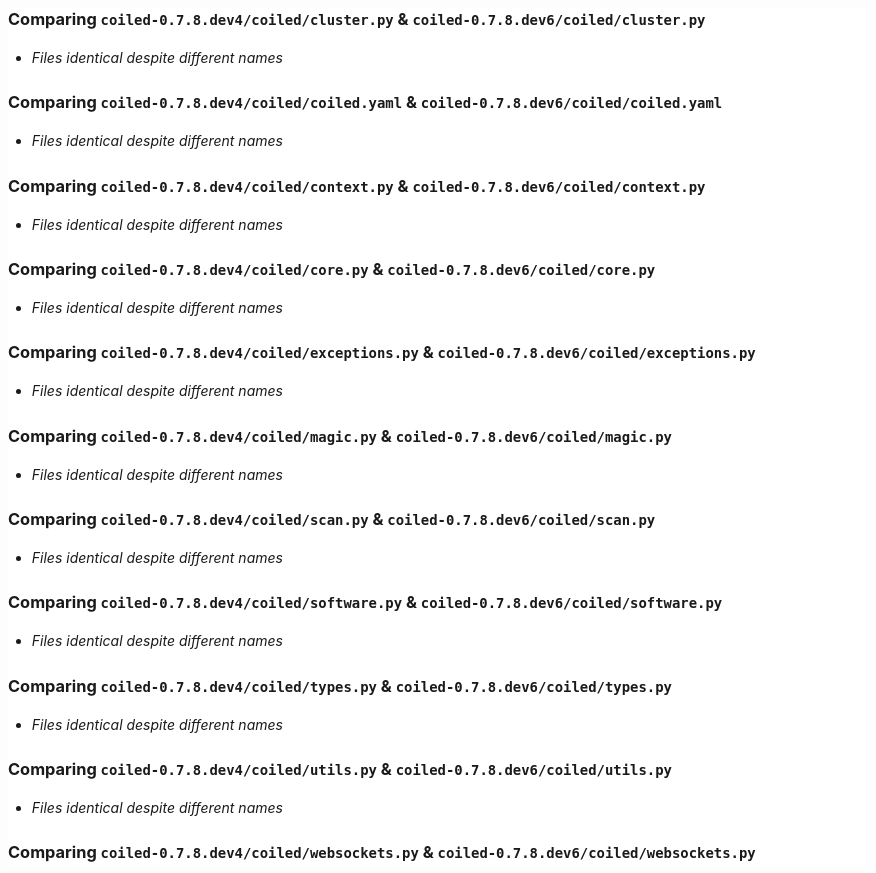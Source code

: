 ### Comparing `coiled-0.7.8.dev4/coiled/cluster.py` & `coiled-0.7.8.dev6/coiled/cluster.py`

 * *Files identical despite different names*

### Comparing `coiled-0.7.8.dev4/coiled/coiled.yaml` & `coiled-0.7.8.dev6/coiled/coiled.yaml`

 * *Files identical despite different names*

### Comparing `coiled-0.7.8.dev4/coiled/context.py` & `coiled-0.7.8.dev6/coiled/context.py`

 * *Files identical despite different names*

### Comparing `coiled-0.7.8.dev4/coiled/core.py` & `coiled-0.7.8.dev6/coiled/core.py`

 * *Files identical despite different names*

### Comparing `coiled-0.7.8.dev4/coiled/exceptions.py` & `coiled-0.7.8.dev6/coiled/exceptions.py`

 * *Files identical despite different names*

### Comparing `coiled-0.7.8.dev4/coiled/magic.py` & `coiled-0.7.8.dev6/coiled/magic.py`

 * *Files identical despite different names*

### Comparing `coiled-0.7.8.dev4/coiled/scan.py` & `coiled-0.7.8.dev6/coiled/scan.py`

 * *Files identical despite different names*

### Comparing `coiled-0.7.8.dev4/coiled/software.py` & `coiled-0.7.8.dev6/coiled/software.py`

 * *Files identical despite different names*

### Comparing `coiled-0.7.8.dev4/coiled/types.py` & `coiled-0.7.8.dev6/coiled/types.py`

 * *Files identical despite different names*

### Comparing `coiled-0.7.8.dev4/coiled/utils.py` & `coiled-0.7.8.dev6/coiled/utils.py`

 * *Files identical despite different names*

### Comparing `coiled-0.7.8.dev4/coiled/websockets.py` & `coiled-0.7.8.dev6/coiled/websockets.py`
